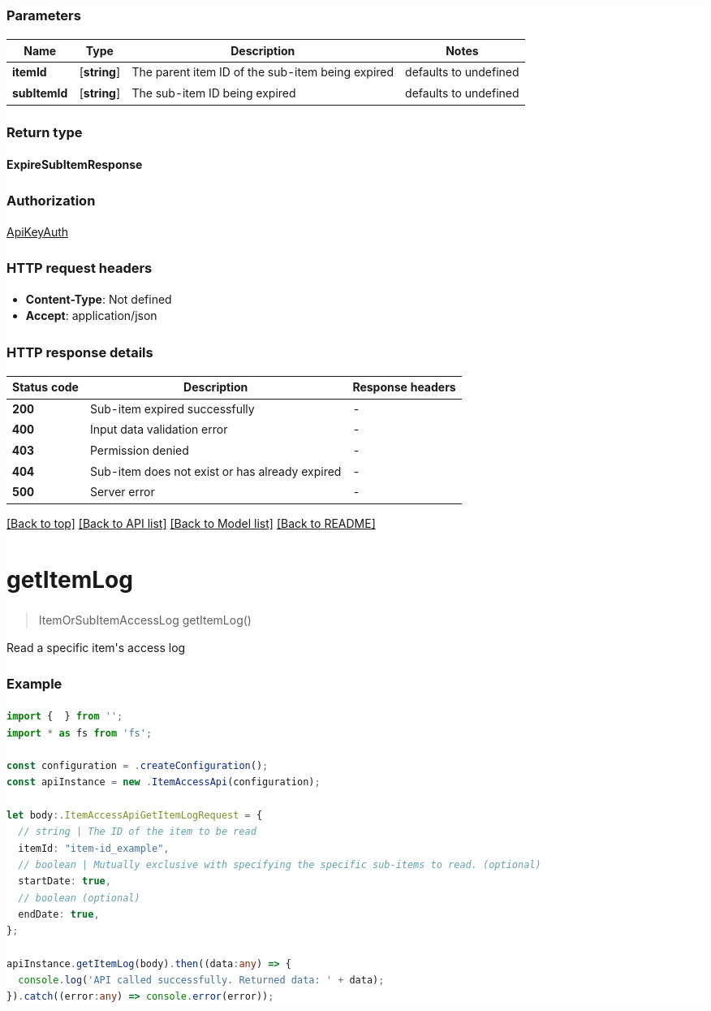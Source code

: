 
### Parameters

Name | Type | Description  | Notes
------------- | ------------- | ------------- | -------------
 **itemId** | [**string**] | The parent item ID of the sub-item being expired | defaults to undefined
 **subItemId** | [**string**] | The sub-item ID being expired | defaults to undefined


### Return type

**ExpireSubItemResponse**

### Authorization

[ApiKeyAuth](README.md#ApiKeyAuth)

### HTTP request headers

 - **Content-Type**: Not defined
 - **Accept**: application/json


### HTTP response details
| Status code | Description | Response headers |
|-------------|-------------|------------------|
**200** | Sub-item expired successfully |  -  |
**400** | Input data validation error |  -  |
**403** | Permission denied |  -  |
**404** | Sub-item does not exist or has already expired |  -  |
**500** | Server error |  -  |

[[Back to top]](#) [[Back to API list]](README.md#documentation-for-api-endpoints) [[Back to Model list]](README.md#documentation-for-models) [[Back to README]](README.md)

# **getItemLog**
> ItemOrSubItemAccessLog getItemLog()

Read a specific item's access log

### Example


```typescript
import {  } from '';
import * as fs from 'fs';

const configuration = .createConfiguration();
const apiInstance = new .ItemAccessApi(configuration);

let body:.ItemAccessApiGetItemLogRequest = {
  // string | The ID of the item to be read
  itemId: "item-id_example",
  // boolean | Mutually exclusive with specifying the specific sub-items to read. (optional)
  startDate: true,
  // boolean (optional)
  endDate: true,
};

apiInstance.getItemLog(body).then((data:any) => {
  console.log('API called successfully. Returned data: ' + data);
}).catch((error:any) => console.error(error));
```
